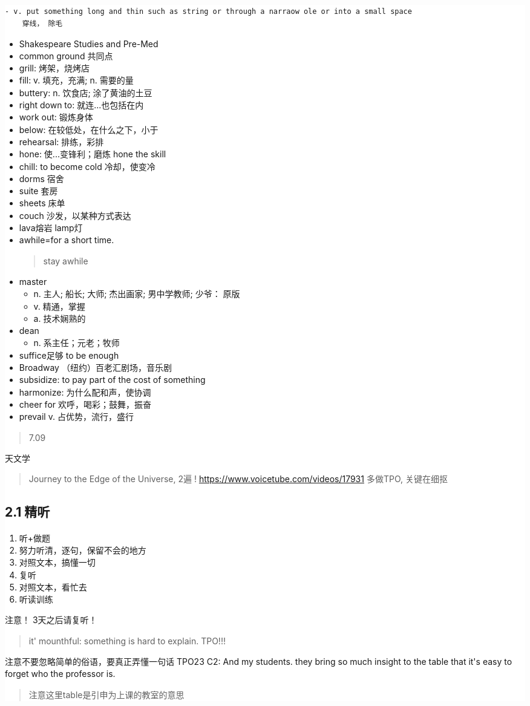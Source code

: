     - v. put something long and thin such as string or through a narraow ole or into a small space
        穿线， 除毛
- Shakespeare Studies and Pre-Med   
- common  ground 共同点
- grill: 烤架，烧烤店
- fill: v. 填充，充满; n. 需要的量
- buttery: n. 饮食店; 涂了黄油的土豆
- right down to: 就连...也包括在内
- work out: 锻炼身体
- below: 在较低处，在什么之下，小于
- rehearsal: 排练，彩排
- hone: 使...变锋利；磨炼  hone the skill
- chill: to become cold 冷却，使变冷
- dorms 宿舍
- suite 套房
- sheets 床单
- couch 沙发，以某种方式表达
- lava熔岩 lamp灯
- awhile=for a short time. 
    > stay awhile
- master
    - n. 主人; 船长; 大师; 杰出画家; 男中学教师; 少爷： 原版
    - v. 精通，掌握
    - a. 技术娴熟的
- dean
    - n. 系主任；元老；牧师
- suffice足够 to be enough
- Broadway （纽约）百老汇剧场，音乐剧
- subsidize: to pay part of the cost of something
- harmonize: 为什么配和声，使协调
- cheer for 欢呼，喝彩；鼓舞，振奋
- prevail v. 占优势，流行，盛行
> 7.09

天文学
> Journey to the Edge of the Universe, 2遍 !
https://www.voicetube.com/videos/17931
多做TPO, 关键在细抠

## 2.1 精听

1. 听+做题
2. 努力听清，逐句，保留不会的地方
3. 对照文本，搞懂一切
4. 复听
5. 对照文本，看忙去
6. 听读训练

注意！ 3天之后请复听！
> it' mounthful:  something is hard to explain. TPO!!!

注意不要忽略简单的俗语，要真正弄懂一句话 
TPO23 C2:
And my students. they bring so much insight to the table that it's easy to forget who the professor is.
> 注意这里table是引申为上课的教室的意思
